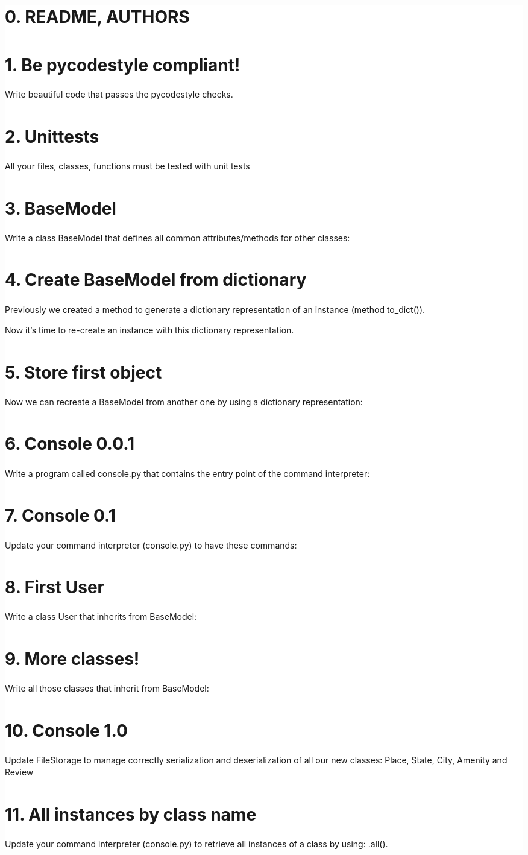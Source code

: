 # 0. README, AUTHORS
# 1. Be pycodestyle compliant!
Write beautiful code that passes the pycodestyle checks.

# 2. Unittests
All your files, classes, functions must be tested with unit tests

# 3. BaseModel
Write a class BaseModel that defines all common attributes/methods for other classes:

# 4. Create BaseModel from dictionary
Previously we created a method to generate a dictionary representation of an instance (method to_dict()).

Now it’s time to re-create an instance with this dictionary representation.

# 5. Store first object
Now we can recreate a BaseModel from another one by using a dictionary representation:

# 6. Console 0.0.1
Write a program called console.py that contains the entry point of the command interpreter:

# 7. Console 0.1
Update your command interpreter (console.py) to have these commands:

# 8. First User
Write a class User that inherits from BaseModel:

# 9. More classes!
Write all those classes that inherit from BaseModel:

# 10. Console 1.0
Update FileStorage to manage correctly serialization and deserialization of all our new classes: Place, State, City, Amenity and Review

# 11. All instances by class name
Update your command interpreter (console.py) to retrieve all instances of a class by using: <class name>.all().
